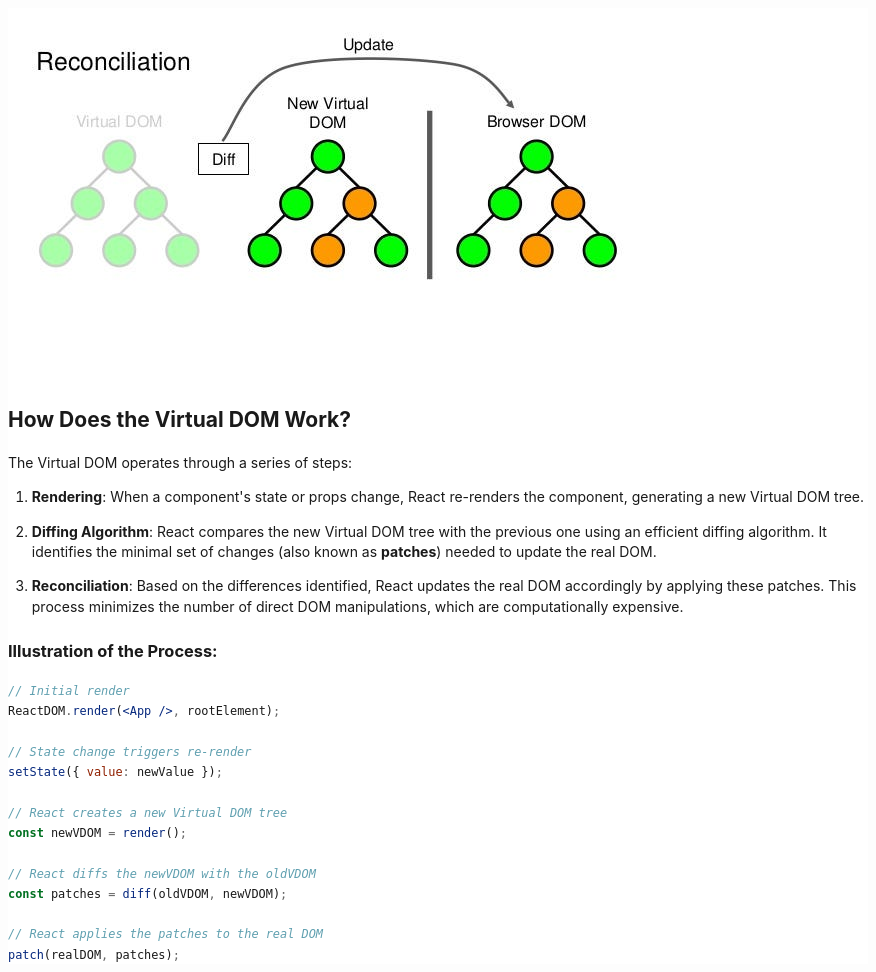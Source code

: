 ![alt text](../../../06_Resources/images_used/reactVDom.jpg)
---

## How Does the Virtual DOM Work?

The Virtual DOM operates through a series of steps:

1. **Rendering**: When a component's state or props change, React re-renders the component, generating a new Virtual DOM tree.

2. **Diffing Algorithm**: React compares the new Virtual DOM tree with the previous one using an efficient diffing algorithm. It identifies the minimal set of changes (also known as **patches**) needed to update the real DOM.

3. **Reconciliation**: Based on the differences identified, React updates the real DOM accordingly by applying these patches. This process minimizes the number of direct DOM manipulations, which are computationally expensive.

### Illustration of the Process:

```jsx
// Initial render
ReactDOM.render(<App />, rootElement);

// State change triggers re-render
setState({ value: newValue });

// React creates a new Virtual DOM tree
const newVDOM = render();

// React diffs the newVDOM with the oldVDOM
const patches = diff(oldVDOM, newVDOM);

// React applies the patches to the real DOM
patch(realDOM, patches);
```